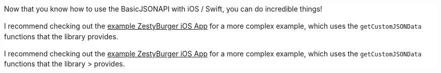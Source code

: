 Now that you know how to use the BasicJSONAPI with iOS / Swift, you can do incredible things!

I recommend checking out the [example ZestyBurger iOS App](https://developer.zesty.io/docs/integrations/running-the-zesty-burger-demo/) for a more complex example, which uses the `getCustomJSONData` functions that the library provides.

I recommend checking out the [example ZestyBurger iOS App](https://developer.zesty.io/docs/integrations/running-the-zesty-burger-demo/) for a more complex example, which uses the `getCustomJSONData` functions that the library &gt; provides.

